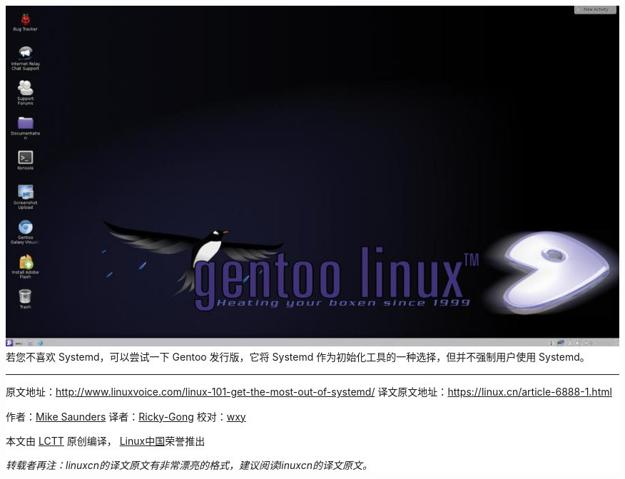<img src="/images/linux-101-get-the-most-out-of-systemd/06.jpg"/></br>
若您不喜欢 Systemd，可以尝试一下 Gentoo 发行版，它将 Systemd 作为初始化工具的一种选择，但并不强制用户使用 Systemd。
</div>

******

原文地址：<http://www.linuxvoice.com/linux-101-get-the-most-out-of-systemd/>
译文原文地址：<https://linux.cn/article-6888-1.html>

作者：[Mike Saunders](http://www.linuxvoice.com/author/mike/)
译者：[Ricky-Gong](https://github.com/Ricky-Gong)
校对：[wxy](https://github.com/wxy)

本文由 [LCTT](https://github.com/LCTT/TranslateProject) 原创编译，
[Linux中国](https://linux.cn/article-6888-1.html)荣誉推出

*转载者再注：linuxcn的译文原文有非常漂亮的格式，建议阅读linuxcn的译文原文。*

